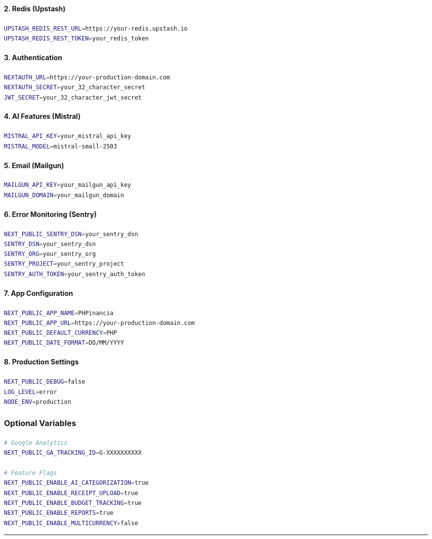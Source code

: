 #### **2. Redis (Upstash)**
```bash
UPSTASH_REDIS_REST_URL=https://your-redis.upstash.io
UPSTASH_REDIS_REST_TOKEN=your_redis_token
```

#### **3. Authentication**
```bash
NEXTAUTH_URL=https://your-production-domain.com
NEXTAUTH_SECRET=your_32_character_secret
JWT_SECRET=your_32_character_jwt_secret
```

#### **4. AI Features (Mistral)**
```bash
MISTRAL_API_KEY=your_mistral_api_key
MISTRAL_MODEL=mistral-small-2503
```

#### **5. Email (Mailgun)**
```bash
MAILGUN_API_KEY=your_mailgun_api_key
MAILGUN_DOMAIN=your_mailgun_domain
```

#### **6. Error Monitoring (Sentry)**
```bash
NEXT_PUBLIC_SENTRY_DSN=your_sentry_dsn
SENTRY_DSN=your_sentry_dsn
SENTRY_ORG=your_sentry_org
SENTRY_PROJECT=your_sentry_project
SENTRY_AUTH_TOKEN=your_sentry_auth_token
```

#### **7. App Configuration**
```bash
NEXT_PUBLIC_APP_NAME=PHPinancia
NEXT_PUBLIC_APP_URL=https://your-production-domain.com
NEXT_PUBLIC_DEFAULT_CURRENCY=PHP
NEXT_PUBLIC_DATE_FORMAT=DD/MM/YYYY
```

#### **8. Production Settings**
```bash
NEXT_PUBLIC_DEBUG=false
LOG_LEVEL=error
NODE_ENV=production
```

### **Optional Variables**
```bash
# Google Analytics
NEXT_PUBLIC_GA_TRACKING_ID=G-XXXXXXXXXX

# Feature Flags
NEXT_PUBLIC_ENABLE_AI_CATEGORIZATION=true
NEXT_PUBLIC_ENABLE_RECEIPT_UPLOAD=true
NEXT_PUBLIC_ENABLE_BUDGET_TRACKING=true
NEXT_PUBLIC_ENABLE_REPORTS=true
NEXT_PUBLIC_ENABLE_MULTICURRENCY=false
```

---